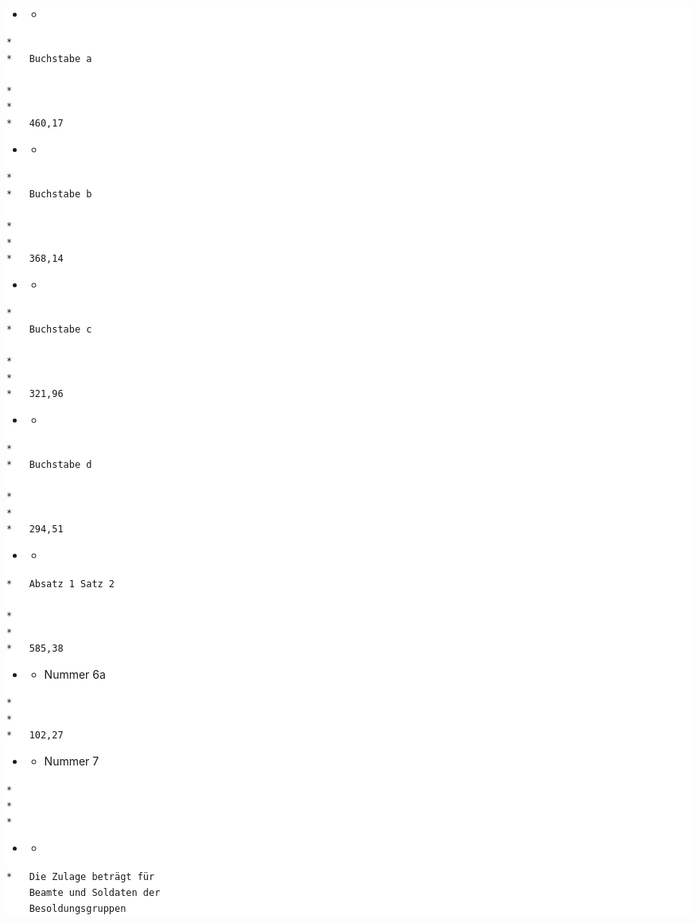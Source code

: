 *    *
    *
    *   Buchstabe a

    *
    *
    *   460,17


*    *
    *
    *   Buchstabe b

    *
    *
    *   368,14


*    *
    *
    *   Buchstabe c

    *
    *
    *   321,96


*    *
    *
    *   Buchstabe d

    *
    *
    *   294,51


*    *
    *   Absatz 1 Satz 2

    *
    *
    *   585,38


*    *   Nummer 6a

    *
    *
    *   102,27


*    *   Nummer 7

    *
    *
    *

*    *
    *   Die Zulage beträgt für
        Beamte und Soldaten der
        Besoldungsgruppen

